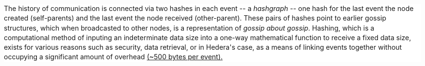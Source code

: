 The history of communication is connected via two hashes in each event -- a <i>hashgraph</i> -- one hash for the last event the node created (self-parents) and the last event the node received (other-parent). These pairs of hashes point to earlier gossip structures, which when broadcasted to other nodes, is a representation of <i>gossip about gossip</i>. Hashing, which is a computational method of inputing an indeterminate data size into a one-way mathematical function to receive a fixed data size, exists for various reasons such as security, data retrieval, or in Hedera's case, as a means of linking events together without occupying a significant amount of overhead <a href="https://help.hedera.com/hc/en-us/articles/360002380277-How-much-bandwidth-overhead-does-gossip-about-gossip-add-to-messages-#breadcrumb" target="_blank" rel="noopener noreferrer">(~500 bytes per event).</a>
